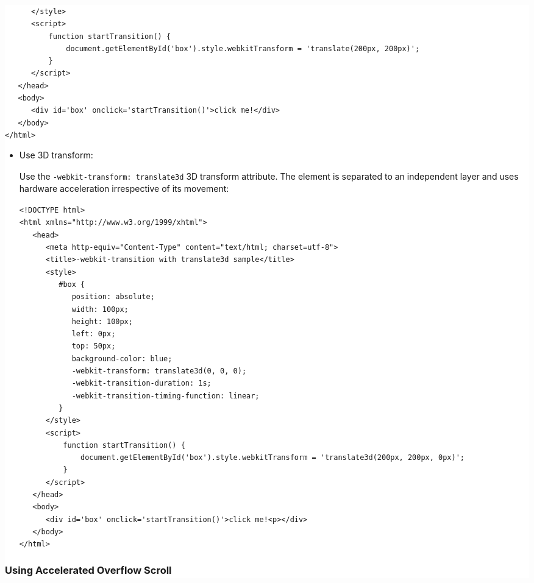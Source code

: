   ```
        </style>
        <script>
            function startTransition() {
                document.getElementById('box').style.webkitTransform = 'translate(200px, 200px)';
            }
        </script>
     </head>
     <body>
        <div id='box' onclick='startTransition()'>click me!</div>
     </body>
  </html>
  ```

- Use 3D transform:

  Use the `-webkit-transform: translate3d` 3D transform attribute. The element is separated to an independent layer and uses hardware acceleration irrespective of its movement:

  ```
  <!DOCTYPE html>
  <html xmlns="http://www.w3.org/1999/xhtml">
     <head>
        <meta http-equiv="Content-Type" content="text/html; charset=utf-8">
        <title>-webkit-transition with translate3d sample</title>
        <style>
           #box {
              position: absolute;
              width: 100px;
              height: 100px;
              left: 0px;
              top: 50px;
              background-color: blue;
              -webkit-transform: translate3d(0, 0, 0);
              -webkit-transition-duration: 1s;
              -webkit-transition-timing-function: linear;
           }
        </style>
        <script>
            function startTransition() {
                document.getElementById('box').style.webkitTransform = 'translate3d(200px, 200px, 0px)';
            }
        </script>
     </head>
     <body>
        <div id='box' onclick='startTransition()'>click me!<p></div>
     </body>
  </html>
  ```

### Using Accelerated Overflow Scroll
